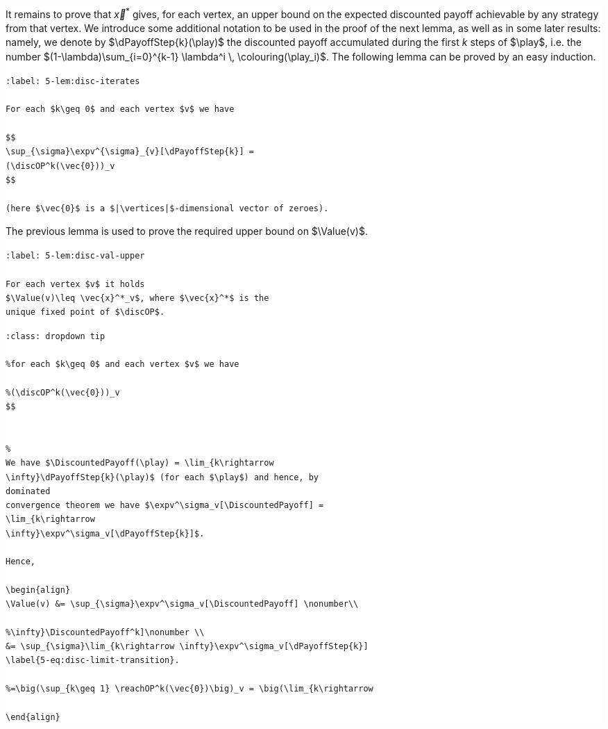 ````{admonition} Proof
````

It remains to prove that $\vec{x}^*$ gives, for each vertex, an upper 
bound on the expected discounted payoff achievable by any strategy from that 
vertex. We introduce some additional notation to be used in the proof of the 
next lemma, as well as in some later results: namely, we denote by 
$\dPayoffStep{k}(\play)$ the 
discounted 
payoff accumulated during the first $k$ steps of $\play$, i.e. the number 
$(1-\lambda)\sum_{i=0}^{k-1} \lambda^i
\, \colouring(\play_i)$. The following lemma can be proved by an easy induction.

````{prf:lemma} NEEDS TITLE 5-lem:disc-iterates
:label: 5-lem:disc-iterates

For each $k\geq 0$ and each vertex $v$ we have 

$$
\sup_{\sigma}\expv^{\sigma}_{v}[\dPayoffStep{k}] = 
(\discOP^k(\vec{0}))_v
$$
 
(here $\vec{0}$ is a $|\vertices|$-dimensional vector of zeroes).

````

The previous lemma is used to prove the required upper bound on $\Value(v)$.

````{prf:lemma} NEEDS TITLE 5-lem:disc-val-upper
:label: 5-lem:disc-val-upper

For each vertex $v$ it holds 
$\Value(v)\leq \vec{x}^*_v$, where $\vec{x}^*$ is the 
unique fixed point of $\discOP$.

````

````{admonition} Proof
:class: dropdown tip

%for each $k\geq 0$ and each vertex $v$ we have 

%(\discOP^k(\vec{0}))_v
$$
 

%
We have $\DiscountedPayoff(\play) = \lim_{k\rightarrow 
\infty}\dPayoffStep{k}(\play)$ (for each $\play$) and hence, by 
dominated 
convergence theorem we have $\expv^\sigma_v[\DiscountedPayoff] = 
\lim_{k\rightarrow 
\infty}\expv^\sigma_v[\dPayoffStep{k}]$. 

Hence,

\begin{align}
\Value(v) &= \sup_{\sigma}\expv^\sigma_v[\DiscountedPayoff] \nonumber\\

%\infty}\DiscountedPayoff^k]\nonumber \\
&= \sup_{\sigma}\lim_{k\rightarrow \infty}\expv^\sigma_v[\dPayoffStep{k}] 
\label{5-eq:disc-limit-transition}.

%=\big(\sup_{k\geq 1} \reachOP^k(\vec{0})\big)_v = \big(\lim_{k\rightarrow 

\end{align}
````
